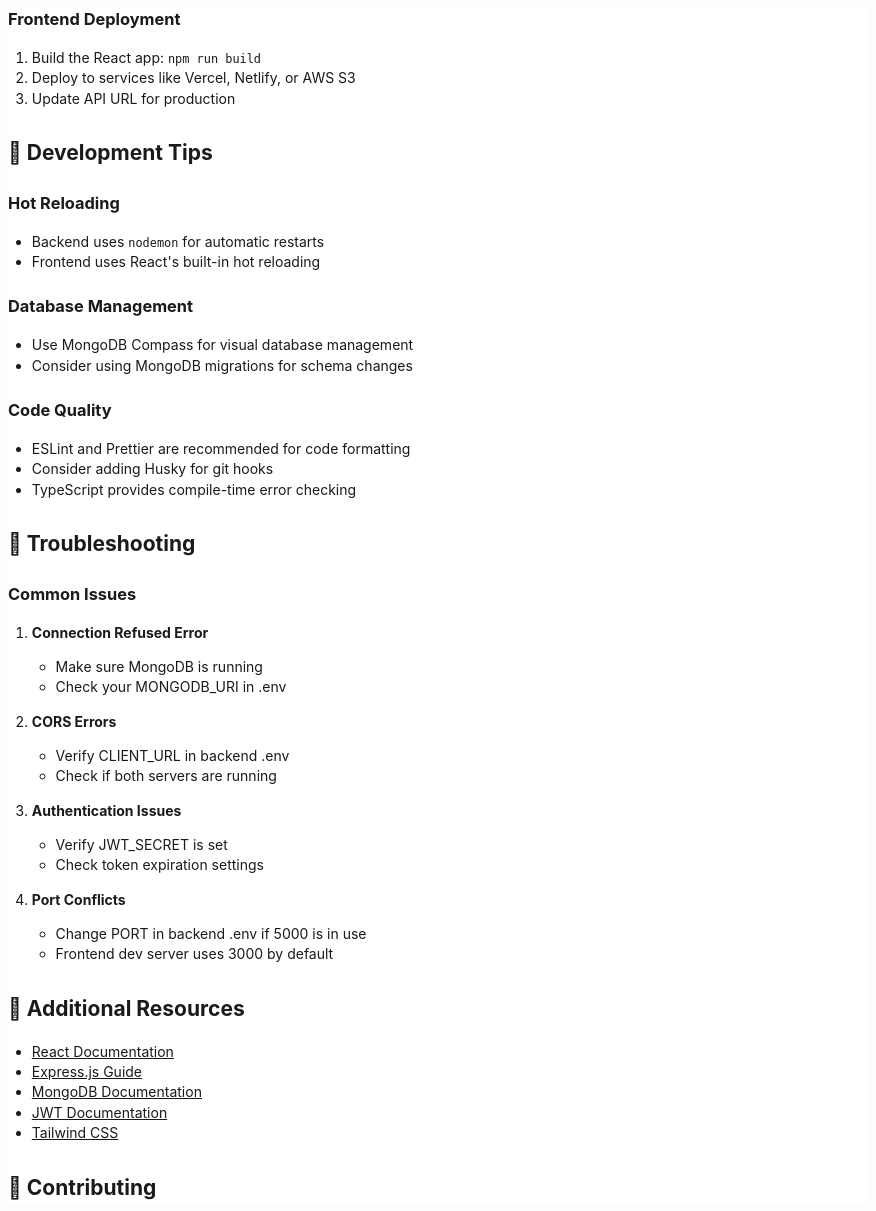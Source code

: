 ### Frontend Deployment
1. Build the React app: `npm run build`
2. Deploy to services like Vercel, Netlify, or AWS S3
3. Update API URL for production

## 🔧 Development Tips

### Hot Reloading
- Backend uses `nodemon` for automatic restarts
- Frontend uses React's built-in hot reloading

### Database Management
- Use MongoDB Compass for visual database management
- Consider using MongoDB migrations for schema changes

### Code Quality
- ESLint and Prettier are recommended for code formatting
- Consider adding Husky for git hooks
- TypeScript provides compile-time error checking

## 🐛 Troubleshooting

### Common Issues

1. **Connection Refused Error**
   - Make sure MongoDB is running
   - Check your MONGODB_URI in .env

2. **CORS Errors**
   - Verify CLIENT_URL in backend .env
   - Check if both servers are running

3. **Authentication Issues**
   - Verify JWT_SECRET is set
   - Check token expiration settings

4. **Port Conflicts**
   - Change PORT in backend .env if 5000 is in use
   - Frontend dev server uses 3000 by default

## 📖 Additional Resources

- [React Documentation](https://reactjs.org/docs)
- [Express.js Guide](https://expressjs.com/en/guide/routing.html)
- [MongoDB Documentation](https://docs.mongodb.com/)
- [JWT Documentation](https://jwt.io/)
- [Tailwind CSS](https://tailwindcss.com/docs)

## 🤝 Contributing
